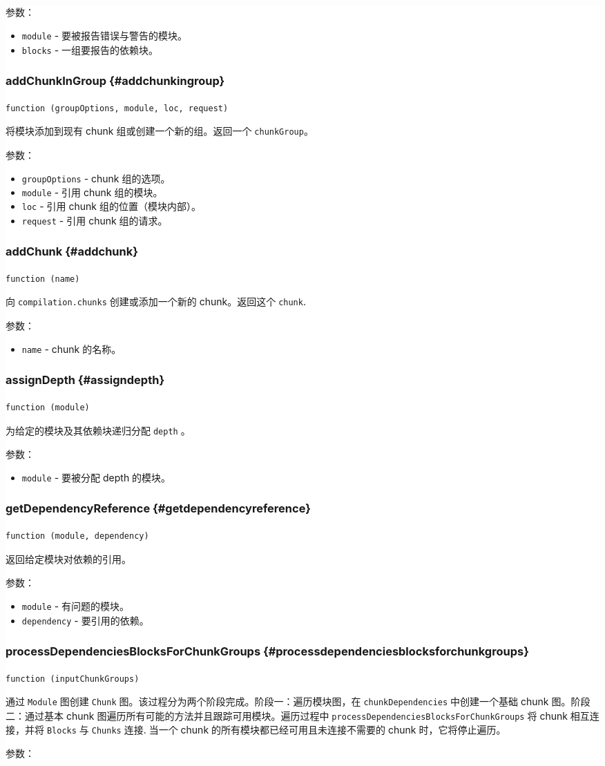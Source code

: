 参数：

- `module` - 要被报告错误与警告的模块。
- `blocks` - 一组要报告的依赖块。

### addChunkInGroup {#addchunkingroup}

`function (groupOptions, module, loc, request)`

将模块添加到现有 chunk 组或创建一个新的组。返回一个 `chunkGroup`。

参数：

- `groupOptions` - chunk  组的选项。
- `module` - 引用 chunk 组的模块。
- `loc` - 引用 chunk 组的位置（模块内部）。
- `request` - 引用 chunk 组的请求。

### addChunk {#addchunk}

`function (name)`

向 `compilation.chunks` 创建或添加一个新的 chunk。返回这个 `chunk`.

参数：

- `name` - chunk 的名称。

### assignDepth {#assigndepth}

`function (module)`

为给定的模块及其依赖块递归分配 `depth` 。

参数：

- `module` - 要被分配 depth 的模块。

### getDependencyReference {#getdependencyreference}

`function (module, dependency)`

返回给定模块对依赖的引用。

参数：

- `module` - 有问题的模块。
- `dependency` - 要引用的依赖。

### processDependenciesBlocksForChunkGroups {#processdependenciesblocksforchunkgroups}

`function (inputChunkGroups)`

通过 `Module` 图创建 `Chunk` 图。该过程分为两个阶段完成。阶段一：遍历模块图，在 `chunkDependencies` 中创建一个基础 chunk 图。阶段二：通过基本 chunk 图遍历所有可能的方法并且跟踪可用模块。遍历过程中 `processDependenciesBlocksForChunkGroups` 将 chunk 相互连接，并将 `Blocks` 与 `Chunks` 连接. 当一个 chunk 的所有模块都已经可用且未连接不需要的 chunk 时，它将停止遍历。

参数：
